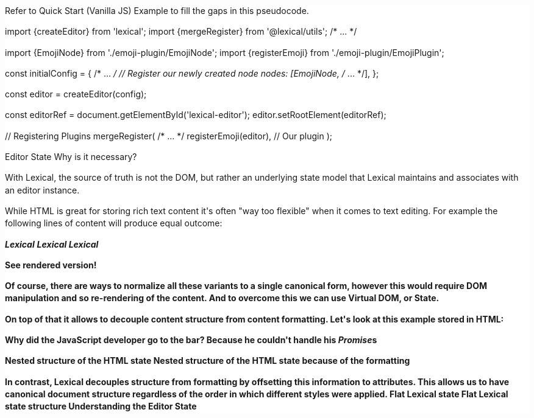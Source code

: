 Refer to Quick Start (Vanilla JS) Example to fill the gaps in this pseudocode.

import {createEditor} from 'lexical';
import {mergeRegister} from '@lexical/utils';
/* ... */

import {EmojiNode} from './emoji-plugin/EmojiNode';
import {registerEmoji} from './emoji-plugin/EmojiPlugin';

const initialConfig = {
  /* ... */
  // Register our newly created node
  nodes: [EmojiNode, /* ... */],
};

const editor = createEditor(config);

const editorRef = document.getElementById('lexical-editor');
editor.setRootElement(editorRef);

// Registering Plugins
mergeRegister(
  /* ... */
  registerEmoji(editor), // Our plugin
);

Editor State
Why is it necessary?

With Lexical, the source of truth is not the DOM, but rather an underlying state model that Lexical maintains and associates with an editor instance.

While HTML is great for storing rich text content it's often "way too flexible" when it comes to text editing. For example the following lines of content will produce equal outcome:

<i><b>Lexical</b></i>
<i><b>Lex<b><b>ical</b></i>
<b><i>Lexical</i></b>

See rendered version!

Of course, there are ways to normalize all these variants to a single canonical form, however this would require DOM manipulation and so re-rendering of the content. And to overcome this we can use Virtual DOM, or State.

On top of that it allows to decouple content structure from content formatting. Let's look at this example stored in HTML:

<p>Why did the JavaScript developer go to the bar? <b>Because he couldn't handle his <i>Promise</i>s</b></p>

Nested structure of the HTML state
Nested structure of the HTML state because of the formatting

In contrast, Lexical decouples structure from formatting by offsetting this information to attributes. This allows us to have canonical document structure regardless of the order in which different styles were applied.
Flat Lexical state
Flat Lexical state structure
Understanding the Editor State
